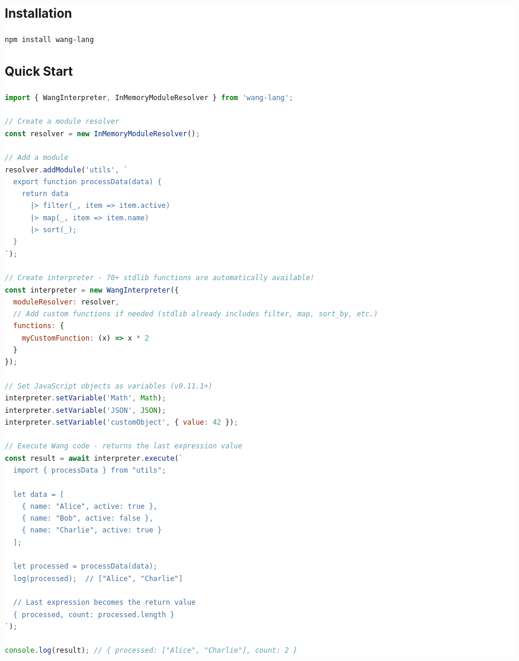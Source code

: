 ## Installation

```bash
npm install wang-lang
```

## Quick Start

```javascript
import { WangInterpreter, InMemoryModuleResolver } from 'wang-lang';

// Create a module resolver
const resolver = new InMemoryModuleResolver();

// Add a module
resolver.addModule('utils', `
  export function processData(data) {
    return data 
      |> filter(_, item => item.active)
      |> map(_, item => item.name)
      |> sort(_);
  }
`);

// Create interpreter - 70+ stdlib functions are automatically available!
const interpreter = new WangInterpreter({
  moduleResolver: resolver,
  // Add custom functions if needed (stdlib already includes filter, map, sort_by, etc.)
  functions: {
    myCustomFunction: (x) => x * 2
  }
});

// Set JavaScript objects as variables (v0.11.1+)
interpreter.setVariable('Math', Math);
interpreter.setVariable('JSON', JSON);
interpreter.setVariable('customObject', { value: 42 });

// Execute Wang code - returns the last expression value
const result = await interpreter.execute(`
  import { processData } from "utils";
  
  let data = [
    { name: "Alice", active: true },
    { name: "Bob", active: false },
    { name: "Charlie", active: true }
  ];
  
  let processed = processData(data);
  log(processed);  // ["Alice", "Charlie"]
  
  // Last expression becomes the return value
  { processed, count: processed.length }
`);

console.log(result); // { processed: ["Alice", "Charlie"], count: 2 }
```
